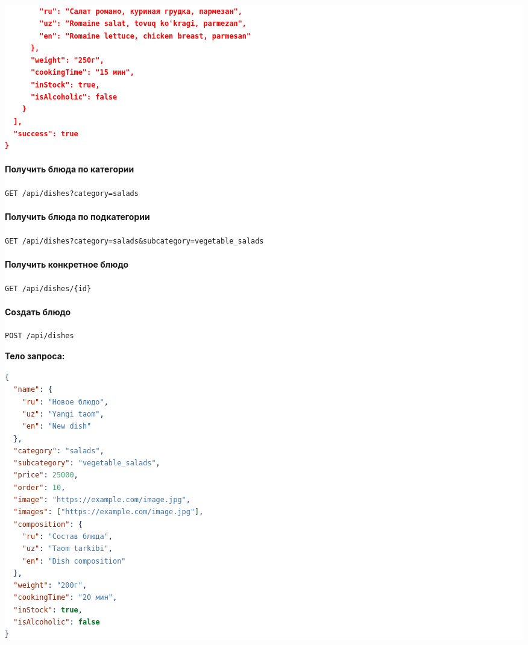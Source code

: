 ```json
        "ru": "Салат романо, куриная грудка, пармезан",
        "uz": "Romaine salat, tovuq ko'kragi, parmezan",
        "en": "Romaine lettuce, chicken breast, parmesan"
      },
      "weight": "250г",
      "cookingTime": "15 мин",
      "inStock": true,
      "isAlcoholic": false
    }
  ],
  "success": true
}
```

#### Получить блюда по категории

```http
GET /api/dishes?category=salads
```

#### Получить блюда по подкатегории

```http
GET /api/dishes?category=salads&subcategory=vegetable_salads
```

#### Получить конкретное блюдо

```http
GET /api/dishes/{id}
```

#### Создать блюдо

```http
POST /api/dishes
```

**Тело запроса:**

```json
{
  "name": {
    "ru": "Новое блюдо",
    "uz": "Yangi taom",
    "en": "New dish"
  },
  "category": "salads",
  "subcategory": "vegetable_salads",
  "price": 25000,
  "order": 10,
  "image": "https://example.com/image.jpg",
  "images": ["https://example.com/image.jpg"],
  "composition": {
    "ru": "Состав блюда",
    "uz": "Taom tarkibi",
    "en": "Dish composition"
  },
  "weight": "200г",
  "cookingTime": "20 мин",
  "inStock": true,
  "isAlcoholic": false
}
```
